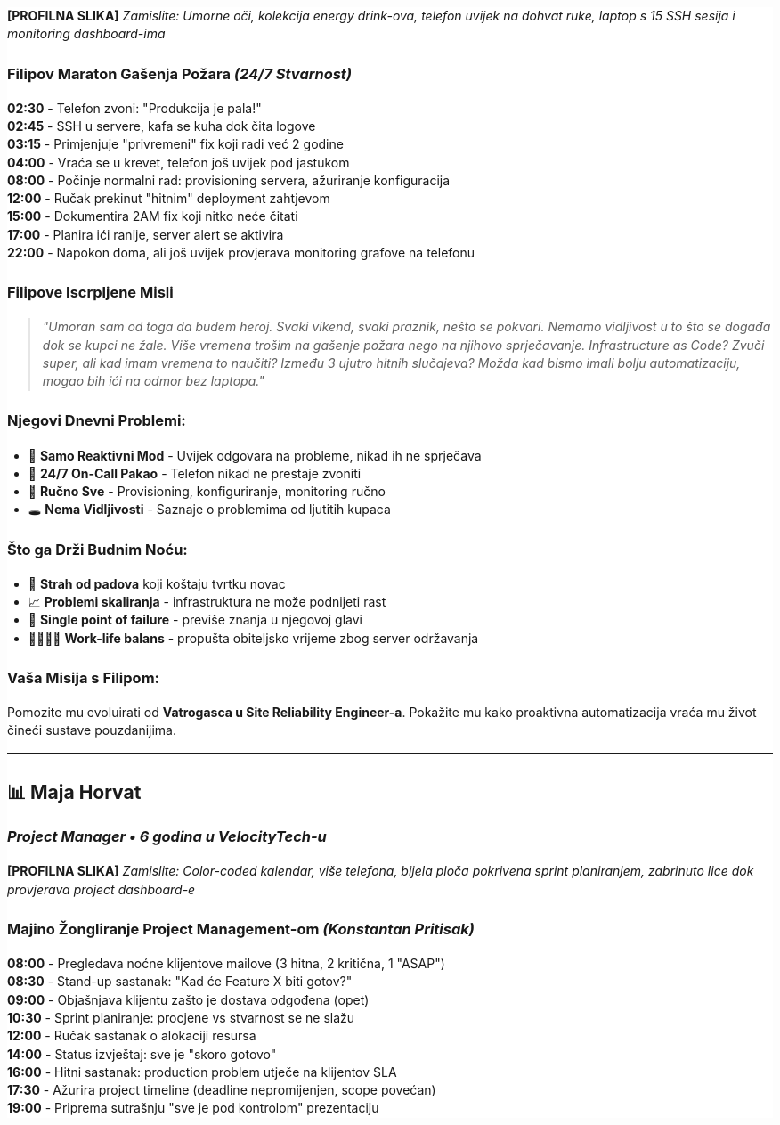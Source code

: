 **[PROFILNA SLIKA]** *Zamislite: Umorne oči, kolekcija energy drink-ova, telefon uvijek na dohvat ruke, laptop s 15 SSH sesija i monitoring dashboard-ima*

### **Filipov Maraton Gašenja Požara** *(24/7 Stvarnost)*

**02:30** - Telefon zvoni: "Produkcija je pala!"  
**02:45** - SSH u servere, kafa se kuha dok čita logove  
**03:15** - Primjenjuje "privremeni" fix koji radi već 2 godine  
**04:00** - Vraća se u krevet, telefon još uvijek pod jastukom  
**08:00** - Počinje normalni rad: provisioning servera, ažuriranje konfiguracija  
**12:00** - Ručak prekinut "hitnim" deployment zahtjevom  
**15:00** - Dokumentira 2AM fix koji nitko neće čitati  
**17:00** - Planira ići ranije, server alert se aktivira  
**22:00** - Napokon doma, ali još uvijek provjerava monitoring grafove na telefonu

### **Filipove Iscrpljene Misli**
> *"Umoran sam od toga da budem heroj. Svaki vikend, svaki praznik, nešto se pokvari. Nemamo vidljivost u to što se događa dok se kupci ne žale. Više vremena trošim na gašenje požara nego na njihovo sprječavanje. Infrastructure as Code? Zvuči super, ali kad imam vremena to naučiti? Između 3 ujutro hitnih slučajeva? Možda kad bismo imali bolju automatizaciju, mogao bih ići na odmor bez laptopa."*

### **Njegovi Dnevni Problemi:**
- 🚨 **Samo Reaktivni Mod** - Uvijek odgovara na probleme, nikad ih ne sprječava
- 📱 **24/7 On-Call Pakao** - Telefon nikad ne prestaje zvoniti
- 🔧 **Ručno Sve** - Provisioning, konfiguriranje, monitoring ručno
- 🕳️ **Nema Vidljivosti** - Saznaje o problemima od ljutitih kupaca

### **Što ga Drži Budnim Noću:**
- 💸 **Strah od padova** koji koštaju tvrtku novac
- 📈 **Problemi skaliranja** - infrastruktura ne može podnijeti rast
- 🎯 **Single point of failure** - previše znanja u njegovoj glavi
- 👨‍👩‍👧‍👦 **Work-life balans** - propušta obiteljsko vrijeme zbog server održavanja

### **Vaša Misija s Filipom:**
Pomozite mu evoluirati od **Vatrogasca u Site Reliability Engineer-a**. Pokažite mu kako proaktivna automatizacija vraća mu život čineći sustave pouzdanijima.

---

## 📊 Maja Horvat
### *Project Manager • 6 godina u VelocityTech-u*

**[PROFILNA SLIKA]** *Zamislite: Color-coded kalendar, više telefona, bijela ploča pokrivena sprint planiranjem, zabrinuto lice dok provjerava project dashboard-e*

### **Majino Žongliranje Project Management-om** *(Konstantan Pritisak)*

**08:00** - Pregledava noćne klijentove mailove (3 hitna, 2 kritična, 1 "ASAP")  
**08:30** - Stand-up sastanak: "Kad će Feature X biti gotov?"  
**09:00** - Objašnjava klijentu zašto je dostava odgođena (opet)  
**10:30** - Sprint planiranje: procjene vs stvarnost se ne slažu  
**12:00** - Ručak sastanak o alokaciji resursa  
**14:00** - Status izvještaj: sve je "skoro gotovo"  
**16:00** - Hitni sastanak: production problem utječe na klijentov SLA  
**17:30** - Ažurira project timeline (deadline nepromijenjen, scope povećan)  
**19:00** - Priprema sutrašnju "sve je pod kontrolom" prezentaciju
